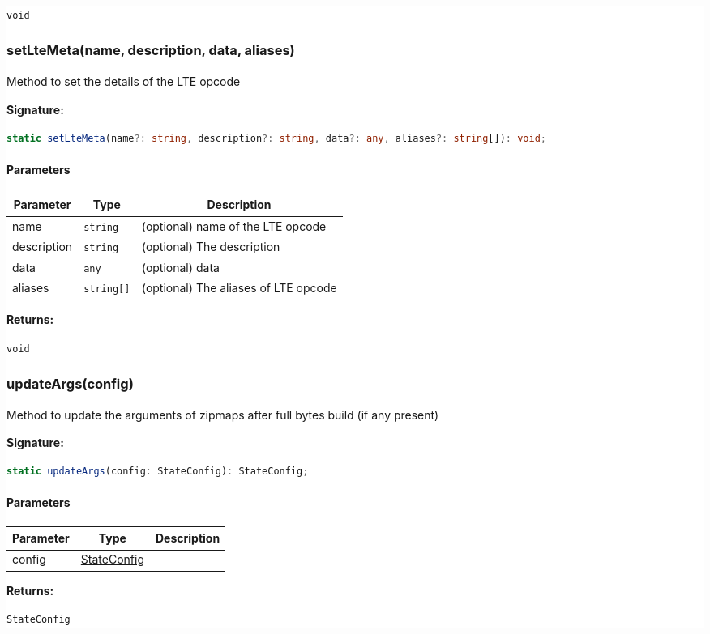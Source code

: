 `void`

<a id="setLteMeta-method-static-1"></a>

### setLteMeta(name, description, data, aliases)

Method to set the details of the LTE opcode

<b>Signature:</b>

```typescript
static setLteMeta(name?: string, description?: string, data?: any, aliases?: string[]): void;
```

#### Parameters

|  Parameter | Type | Description |
|  --- | --- | --- |
|  name | `string` | (optional) name of the LTE opcode |
|  description | `string` | (optional) The description |
|  data | `any` | (optional) data |
|  aliases | `string[]` | (optional) The aliases of LTE opcode |

<b>Returns:</b>

`void`

<a id="updateArgs-method-static-1"></a>

### updateArgs(config)

Method to update the arguments of zipmaps after full bytes build (if any present)

<b>Signature:</b>

```typescript
static updateArgs(config: StateConfig): StateConfig;
```

#### Parameters

|  Parameter | Type | Description |
|  --- | --- | --- |
|  config | [StateConfig](../types/stateconfig.md) |  |

<b>Returns:</b>

`StateConfig`

